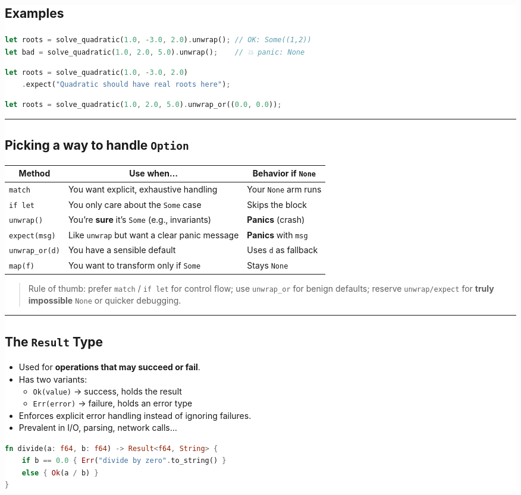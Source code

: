 
## Examples

```rust
let roots = solve_quadratic(1.0, -3.0, 2.0).unwrap(); // OK: Some((1,2))
let bad = solve_quadratic(1.0, 2.0, 5.0).unwrap();    // 💥 panic: None
```
```rust
let roots = solve_quadratic(1.0, -3.0, 2.0)
    .expect("Quadratic should have real roots here");

```

```rust
let roots = solve_quadratic(1.0, 2.0, 5.0).unwrap_or((0.0, 0.0));

```

---

## Picking a way to handle `Option`

| Method        | Use when…                                   | Behavior if `None`            |
|---------------|----------------------------------------------|------------------------------|
| `match`       | You want explicit, exhaustive handling       | Your `None` arm runs         |
| `if let`      | You only care about the `Some` case          | Skips the block              |
| `unwrap()`    | You’re **sure** it’s `Some` (e.g., invariants)| **Panics** (crash)          |
| `expect(msg)` | Like `unwrap` but want a clear panic message | **Panics** with `msg`        |
| `unwrap_or(d)`| You have a sensible default                   | Uses `d` as fallback        |
| `map(f)`      | You want to transform only if `Some`         | Stays `None`                 |

> Rule of thumb: prefer `match` / `if let` for control flow;
> use `unwrap_or` for benign defaults;
> reserve `unwrap/expect` for **truly impossible** `None` or quicker debugging.

---

## The `Result` Type

- Used for **operations that may succeed or fail**.
- Has two variants:
  - `Ok(value)` → success, holds the result
  - `Err(error)` → failure, holds an error type
- Enforces explicit error handling instead of ignoring failures.
- Prevalent in I/O, parsing, network calls…

```rust
fn divide(a: f64, b: f64) -> Result<f64, String> {
    if b == 0.0 { Err("divide by zero".to_string() }
    else { Ok(a / b) }
}
```

